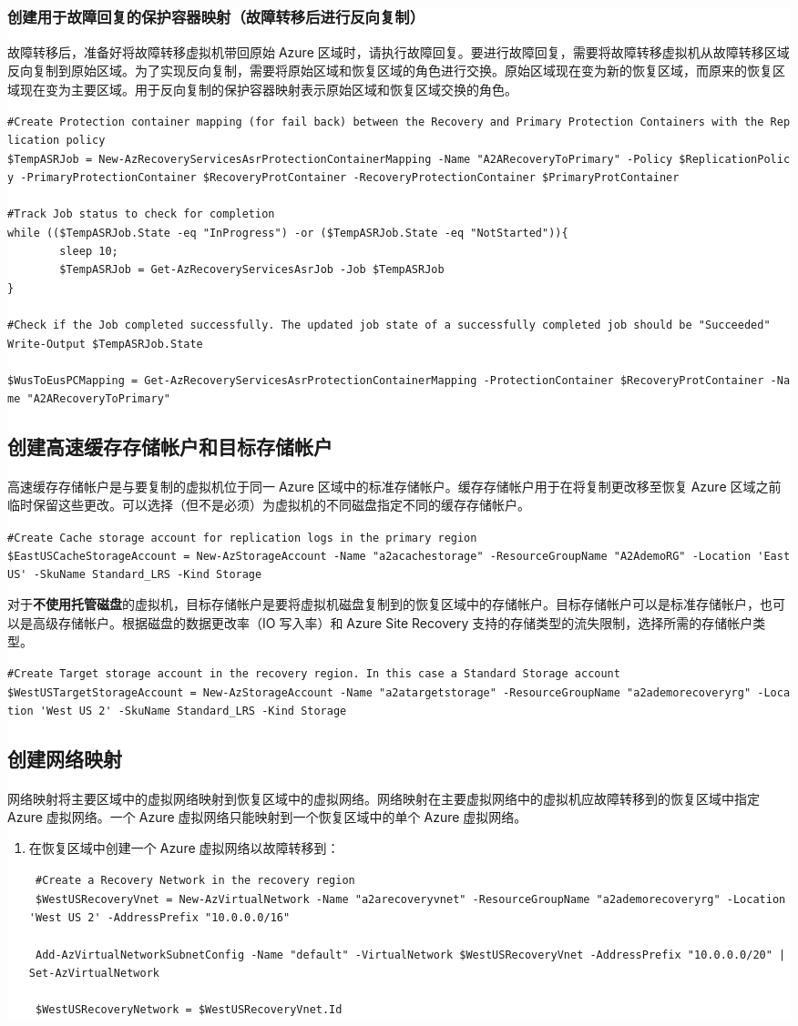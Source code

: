 ### 创建用于故障回复的保护容器映射（故障转移后进行反向复制）

故障转移后，准备好将故障转移虚拟机带回原始 Azure 区域时，请执行故障回复。要进行故障回复，需要将故障转移虚拟机从故障转移区域反向复制到原始区域。为了实现反向复制，需要将原始区域和恢复区域的角色进行交换。原始区域现在变为新的恢复区域，而原来的恢复区域现在变为主要区域。用于反向复制的保护容器映射表示原始区域和恢复区域交换的角色。

```azurepowershell
#Create Protection container mapping (for fail back) between the Recovery and Primary Protection Containers with the Replication policy
$TempASRJob = New-AzRecoveryServicesAsrProtectionContainerMapping -Name "A2ARecoveryToPrimary" -Policy $ReplicationPolicy -PrimaryProtectionContainer $RecoveryProtContainer -RecoveryProtectionContainer $PrimaryProtContainer

#Track Job status to check for completion
while (($TempASRJob.State -eq "InProgress") -or ($TempASRJob.State -eq "NotStarted")){
        sleep 10;
        $TempASRJob = Get-AzRecoveryServicesAsrJob -Job $TempASRJob
}

#Check if the Job completed successfully. The updated job state of a successfully completed job should be "Succeeded"
Write-Output $TempASRJob.State

$WusToEusPCMapping = Get-AzRecoveryServicesAsrProtectionContainerMapping -ProtectionContainer $RecoveryProtContainer -Name "A2ARecoveryToPrimary"
```

## 创建高速缓存存储帐户和目标存储帐户

高速缓存存储帐户是与要复制的虚拟机位于同一 Azure 区域中的标准存储帐户。缓存存储帐户用于在将复制更改移至恢复 Azure 区域之前临时保留这些更改。可以选择（但不是必须）为虚拟机的不同磁盘指定不同的缓存存储帐户。

```azurepowershell
#Create Cache storage account for replication logs in the primary region
$EastUSCacheStorageAccount = New-AzStorageAccount -Name "a2acachestorage" -ResourceGroupName "A2AdemoRG" -Location 'East US' -SkuName Standard_LRS -Kind Storage
```

对于**不使用托管磁盘**的虚拟机，目标存储帐户是要将虚拟机磁盘复制到的恢复区域中的存储帐户。目标存储帐户可以是标准存储帐户，也可以是高级存储帐户。根据磁盘的数据更改率（IO 写入率）和 Azure Site Recovery 支持的存储类型的流失限制，选择所需的存储帐户类型。

```azurepowershell
#Create Target storage account in the recovery region. In this case a Standard Storage account
$WestUSTargetStorageAccount = New-AzStorageAccount -Name "a2atargetstorage" -ResourceGroupName "a2ademorecoveryrg" -Location 'West US 2' -SkuName Standard_LRS -Kind Storage
```

## 创建网络映射

网络映射将主要区域中的虚拟网络映射到恢复区域中的虚拟网络。网络映射在主要虚拟网络中的虚拟机应故障转移到的恢复区域中指定 Azure 虚拟网络。一个 Azure 虚拟网络只能映射到一个恢复区域中的单个 Azure 虚拟网络。

1. 在恢复区域中创建一个 Azure 虚拟网络以故障转移到：

   ```azurepowershell
    #Create a Recovery Network in the recovery region
    $WestUSRecoveryVnet = New-AzVirtualNetwork -Name "a2arecoveryvnet" -ResourceGroupName "a2ademorecoveryrg" -Location 'West US 2' -AddressPrefix "10.0.0.0/16"

    Add-AzVirtualNetworkSubnetConfig -Name "default" -VirtualNetwork $WestUSRecoveryVnet -AddressPrefix "10.0.0.0/20" | Set-AzVirtualNetwork

    $WestUSRecoveryNetwork = $WestUSRecoveryVnet.Id
   ```
